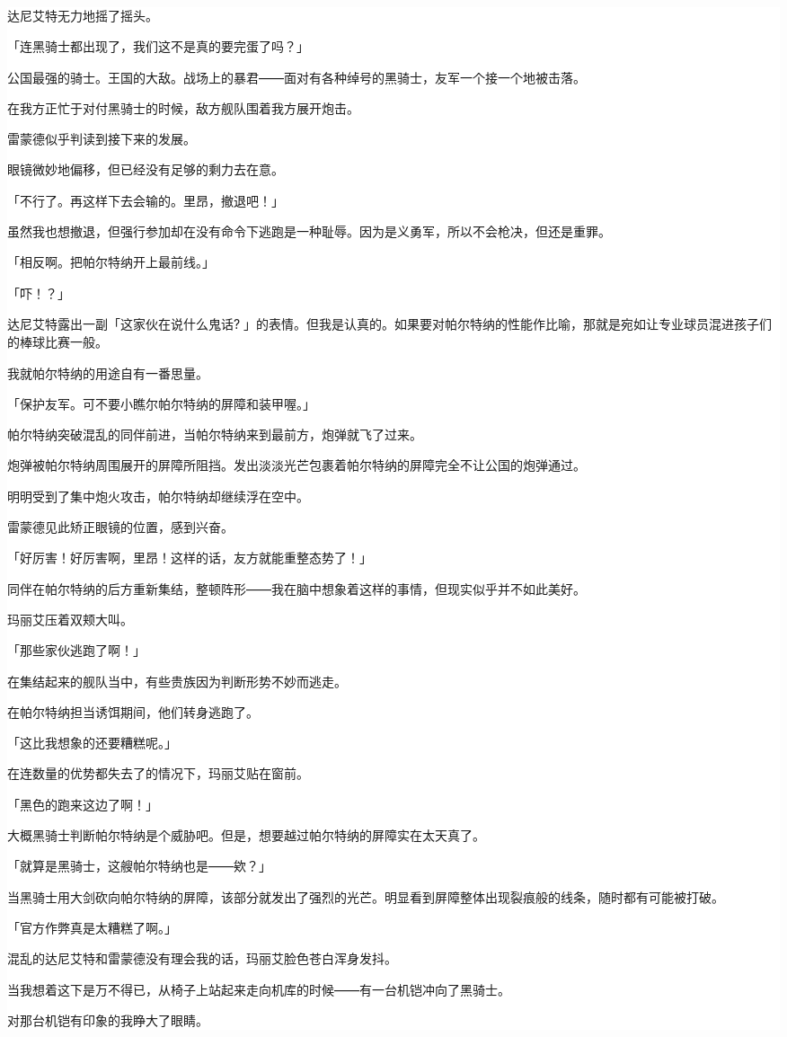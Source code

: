 达尼艾特无力地摇了摇头。

「连黑骑士都出现了，我们这不是真的要完蛋了吗？」

公国最强的骑士。王国的大敌。战场上的暴君——面对有各种绰号的黑骑士，友军一个接一个地被击落。

在我方正忙于对付黑骑士的时候，敌方舰队围着我方展开炮击。

雷蒙德似乎判读到接下来的发展。

眼镜微妙地偏移，但已经没有足够的剩力去在意。

「不行了。再这样下去会输的。里昂，撤退吧！」

虽然我也想撤退，但强行参加却在没有命令下逃跑是一种耻辱。因为是义勇军，所以不会枪决，但还是重罪。

「相反啊。把帕尔特纳开上最前线。」

「吓！？」

达尼艾特露出一副「这家伙在说什么鬼话? 」的表情。但我是认真的。如果要对帕尔特纳的性能作比喻，那就是宛如让专业球员混进孩子们的棒球比赛一般。

我就帕尔特纳的用途自有一番思量。

「保护友军。可不要小瞧尔帕尔特纳的屏障和装甲喔。」

帕尔特纳突破混乱的同伴前进，当帕尔特纳来到最前方，炮弹就飞了过来。

炮弹被帕尔特纳周围展开的屏障所阻挡。发出淡淡光芒包裹着帕尔特纳的屏障完全不让公国的炮弹通过。

明明受到了集中炮火攻击，帕尔特纳却继续浮在空中。

雷蒙德见此矫正眼镜的位置，感到兴奋。

「好厉害！好厉害啊，里昂！这样的话，友方就能重整态势了！」

同伴在帕尔特纳的后方重新集结，整顿阵形——我在脑中想象着这样的事情，但现实似乎并不如此美好。

玛丽艾压着双颊大叫。

「那些家伙逃跑了啊！」

在集结起来的舰队当中，有些贵族因为判断形势不妙而逃走。

在帕尔特纳担当诱饵期间，他们转身逃跑了。

「这比我想象的还要糟糕呢。」

在连数量的优势都失去了的情况下，玛丽艾贴在窗前。

「黑色的跑来这边了啊！」

大概黑骑士判断帕尔特纳是个威胁吧。但是，想要越过帕尔特纳的屏障实在太天真了。

「就算是黑骑士，这艘帕尔特纳也是——欸？」

当黑骑士用大剑砍向帕尔特纳的屏障，该部分就发出了强烈的光芒。明显看到屏障整体出现裂痕般的线条，随时都有可能被打破。

「官方作弊真是太糟糕了啊。」

混乱的达尼艾特和雷蒙德没有理会我的话，玛丽艾脸色苍白浑身发抖。

当我想着这下是万不得已，从椅子上站起来走向机库的时候——有一台机铠冲向了黑骑士。

对那台机铠有印象的我睁大了眼睛。
